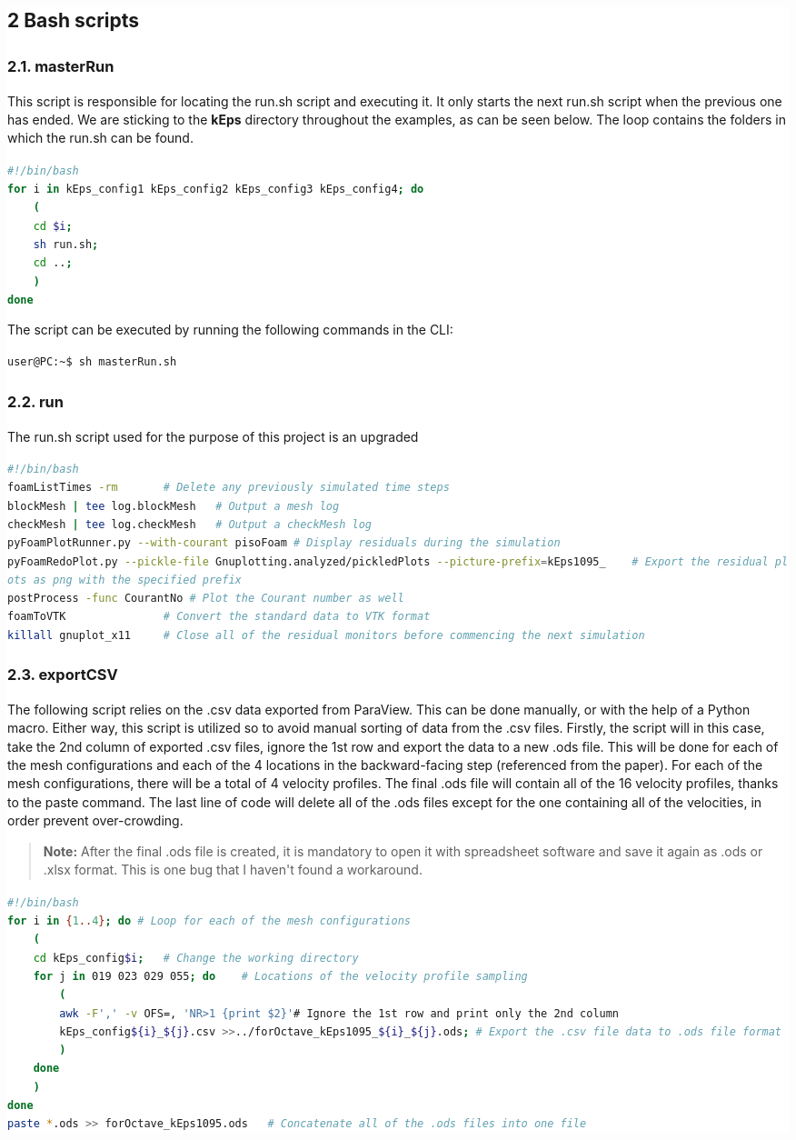 ## 2 Bash scripts <a name="paragraph1"></a>

### 2.1. masterRun <a name="subparagraph1"></a>
This script is responsible for locating the run.sh script and executing it. It only starts the next run.sh script when the previous one has ended. We are sticking to the **kEps** directory throughout the examples, as can be seen below. The loop contains the folders in which the run.sh can be found.
```bash
#!/bin/bash
for i in kEps_config1 kEps_config2 kEps_config3 kEps_config4; do
	(
	cd $i;
	sh run.sh;
	cd ..;
	)
done	
```
The script can be executed by running the following commands in the CLI:
```console
user@PC:~$ sh masterRun.sh
```
### 2.2. run <a name="subparagraph2"></a>
The run.sh script used for the purpose of this project is an upgraded
```bash
#!/bin/bash
foamListTimes -rm		# Delete any previously simulated time steps
blockMesh | tee log.blockMesh 	# Output a mesh log
checkMesh | tee log.checkMesh	# Output a checkMesh log
pyFoamPlotRunner.py --with-courant pisoFoam	# Display residuals during the simulation 
pyFoamRedoPlot.py --pickle-file Gnuplotting.analyzed/pickledPlots --picture-prefix=kEps1095_ 	# Export the residual plots as png with the specified prefix 
postProcess -func CourantNo	# Plot the Courant number as well 
foamToVTK		        # Convert the standard data to VTK format
killall gnuplot_x11		# Close all of the residual monitors before commencing the next simulation
```

### 2.3. exportCSV <a name="subparagraph3"></a>
The following script relies on the .csv data exported from ParaView. This can be done manually, or with the help of a Python macro. Either way, this script is utilized so to avoid manual sorting of data from the .csv files.  Firstly, the script will in this case, take the 2nd column of exported .csv files, ignore the 1st row and export the data to a new .ods file. This will be done for each of the mesh configurations and each of the 4 locations in the backward-facing step (referenced from the paper). For each of the mesh configurations, there will be a total of 4 velocity profiles. The final .ods file will contain all of the 16 velocity profiles, thanks to the paste command. The last line of code will delete all of the .ods files except for the one containing all of the velocities, in order prevent over-crowding. 

> **Note:** After the final .ods file is created, it is mandatory to open it with spreadsheet software and save it again as .ods or .xlsx format. This is one bug that I haven't found a workaround. 

```bash
#!/bin/bash
for i in {1..4}; do	# Loop for each of the mesh configurations
    (	
    cd kEps_config$i;	# Change the working directory
    for j in 019 023 029 055; do	# Locations of the velocity profile sampling
        (
        awk -F',' -v OFS=, 'NR>1 {print $2}'# Ignore the 1st row and print only the 2nd column
        kEps_config${i}_${j}.csv >>../forOctave_kEps1095_${i}_${j}.ods; # Export the .csv file data to .ods file format
        )
    done
    )
done
paste *.ods >> forOctave_kEps1095.ods	# Concatenate all of the .ods files into one file
```